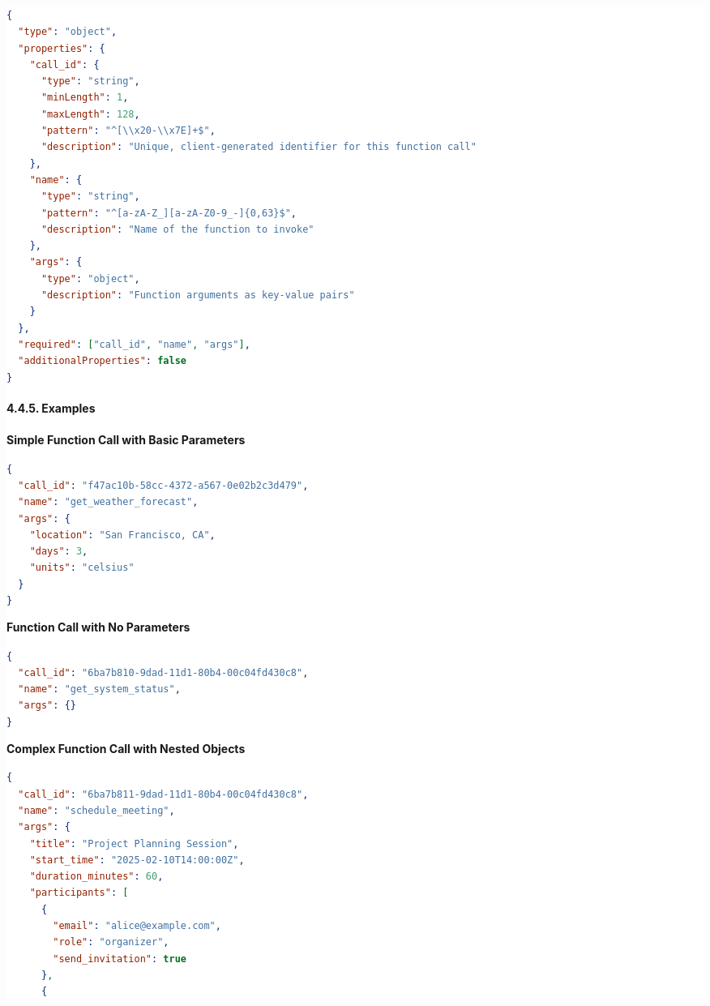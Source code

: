 ```json
{
  "type": "object",
  "properties": {
    "call_id": {
      "type": "string",
      "minLength": 1,
      "maxLength": 128,
      "pattern": "^[\\x20-\\x7E]+$",
      "description": "Unique, client-generated identifier for this function call"
    },
    "name": {
      "type": "string",
      "pattern": "^[a-zA-Z_][a-zA-Z0-9_-]{0,63}$",
      "description": "Name of the function to invoke"
    },
    "args": {
      "type": "object",
      "description": "Function arguments as key-value pairs"
    }
  },
  "required": ["call_id", "name", "args"],
  "additionalProperties": false
}
```

#### 4.4.5. Examples

**Simple Function Call with Basic Parameters**
```json
{
  "call_id": "f47ac10b-58cc-4372-a567-0e02b2c3d479",
  "name": "get_weather_forecast",
  "args": {
    "location": "San Francisco, CA",
    "days": 3,
    "units": "celsius"
  }
}
```

**Function Call with No Parameters**
```json
{
  "call_id": "6ba7b810-9dad-11d1-80b4-00c04fd430c8",
  "name": "get_system_status",
  "args": {}
}
```

**Complex Function Call with Nested Objects**
```json
{
  "call_id": "6ba7b811-9dad-11d1-80b4-00c04fd430c8",
  "name": "schedule_meeting",
  "args": {
    "title": "Project Planning Session",
    "start_time": "2025-02-10T14:00:00Z",
    "duration_minutes": 60,
    "participants": [
      {
        "email": "alice@example.com",
        "role": "organizer",
        "send_invitation": true
      },
      {
```